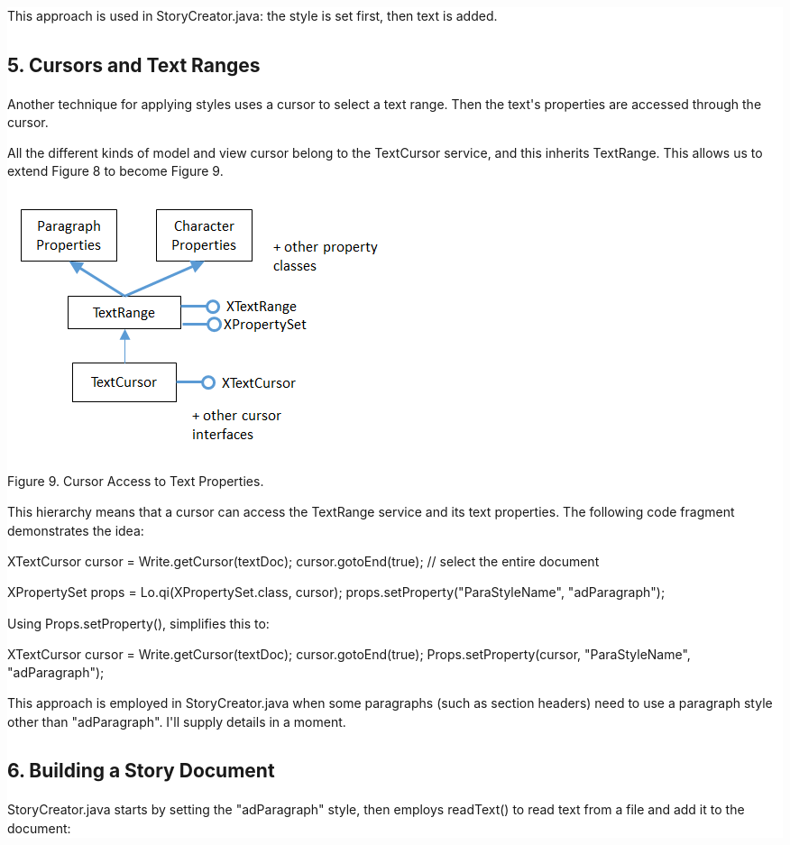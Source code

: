 This approach is used in StoryCreator.java: the style is set first, then text is added. 

 
 
## 5.  Cursors and Text Ranges 

Another technique for applying styles uses a cursor to select a text range. Then the 
text's properties are accessed through the cursor.  

All the different kinds of model and view cursor belong to the TextCursor service, 
and this inherits TextRange. This allows us to extend Figure 8 to become Figure 9. 

 

![](images/06-Text_Styles-9.png)

Figure 9. Cursor Access to Text Properties. 

 
This hierarchy means that a cursor can access the TextRange service and its text 
properties. The following code fragment demonstrates the idea: 
 
XTextCursor cursor = Write.getCursor(textDoc); 
cursor.gotoEnd(true);   // select the entire document 
 
XPropertySet props = Lo.qi(XPropertySet.class, cursor); 
props.setProperty("ParaStyleName", "adParagraph"); 
 
Using Props.setProperty(), simplifies this to: 
 
XTextCursor cursor = Write.getCursor(textDoc); 
cursor.gotoEnd(true); 
Props.setProperty(cursor, "ParaStyleName", "adParagraph"); 
 
This approach is employed in StoryCreator.java when some paragraphs (such as 
section headers) need to use a paragraph style other than "adParagraph". I'll supply 
details in a moment. 

 
 
## 6.  Building a Story Document 

StoryCreator.java starts by setting the "adParagraph" style, then employs readText() 
to read text from a file and add it to the document: 
 